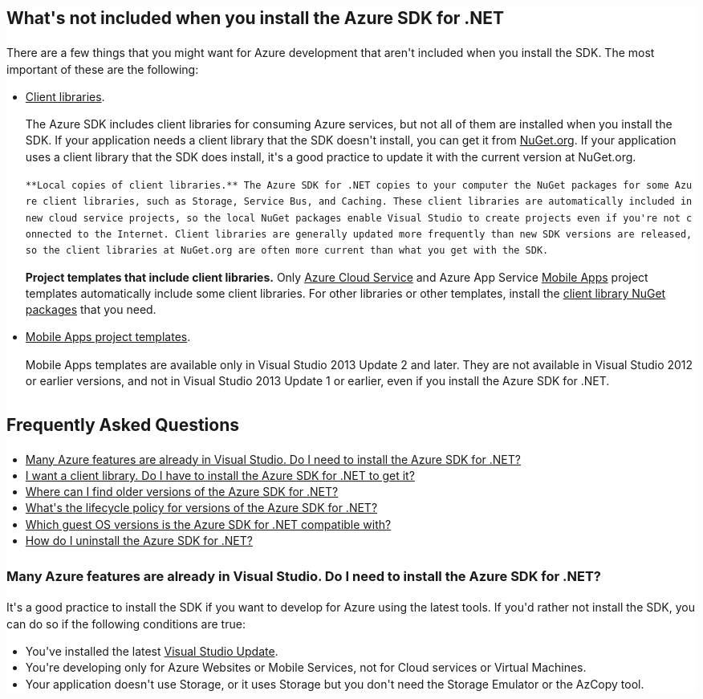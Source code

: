 ## <a id="notincluded"></a>What's not included when you install the Azure SDK for .NET
There are a few things that you might want for Azure development that aren't included when you install the SDK. The most important of these are the following:

* [Client libraries](http://go.microsoft.com/fwlink/?LinkId=510472).
  
    The Azure SDK includes client libraries for consuming Azure services, but not all of them are installed when you install the SDK. If your application needs a client library that the SDK doesn't install, you can get it from [NuGet.org](http://go.microsoft.com/fwlink/?LinkId=510472). If your application uses a client library that the SDK does install, it's a good practice to update it with the current version at NuGet.org.
  
      **Local copies of client libraries.** The Azure SDK for .NET copies to your computer the NuGet packages for some Azure client libraries, such as Storage, Service Bus, and Caching. These client libraries are automatically included in new cloud service projects, so the local NuGet packages enable Visual Studio to create projects even if you're not connected to the Internet. Client libraries are generally updated more frequently than new SDK versions are released, so the client libraries at NuGet.org are often more current than what you get with the SDK.
  
    **Project templates that include client libraries.** Only [Azure Cloud Service](cloud-services/cloud-services-dotnet-get-started.md) and Azure App Service [Mobile Apps](app-service-mobile/app-service-mobile-dotnet-backend-how-to-use-server-sdk.md) project templates automatically include some client libraries. For other libraries or other templates, install the [client library NuGet packages](http://go.microsoft.com/fwlink/?LinkId=510472) that you need.
* [Mobile Apps project templates](app-service-mobile/app-service-mobile-dotnet-backend-how-to-use-server-sdk.md).
  
    Mobile Apps templates are available only in Visual Studio 2013 Update 2 and later. They are not available in Visual Studio 2012 or earlier versions, and not in Visual Studio 2013 Update 1 or earlier, even if you install the Azure SDK for .NET.

## <a id="faq"></a>Frequently Asked Questions
* [Many Azure features are already in Visual Studio. Do I need to install the Azure SDK for .NET?](#azinvs)
* [I want a client library. Do I have to install the Azure SDK for .NET to get it?](#clientlib)
* [Where can I find older versions of the Azure SDK for .NET?](#olderversions)
* [What's the lifecycle policy for versions of the Azure SDK for .NET?](#lifecycle)
* [Which guest OS versions is the Azure SDK for .NET compatible with?](#guestos)
* [How do I uninstall the Azure SDK for .NET?](#uninstall)

### <a id="azinvs"></a>Many Azure features are already in Visual Studio. Do I need to install the Azure SDK for .NET?
It's a good practice to install the SDK if you want to develop for Azure using the latest tools. If you'd rather not install the SDK, you can do so if the following conditions are true:

* You've installed the latest [Visual Studio Update](http://www.visualstudio.com/downloads/download-visual-studio-vs#DownloadFamilies_5).
* You're developing only for Azure Websites or Mobile Services, not for Cloud services or Virtual Machines.
* Your application doesn't use Storage, or it uses Storage but you don't need the Storage Emulator or the AzCopy tool.
